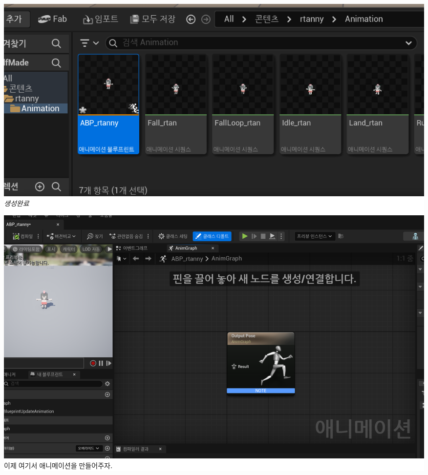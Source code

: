 ![](/assets/image/2024-12-14/createABP2.png)
_생성완료_

![](/assets/image/2024-12-14/ABPEdit1.png)
이제 여기서 애니메이션을 만들어주자.
